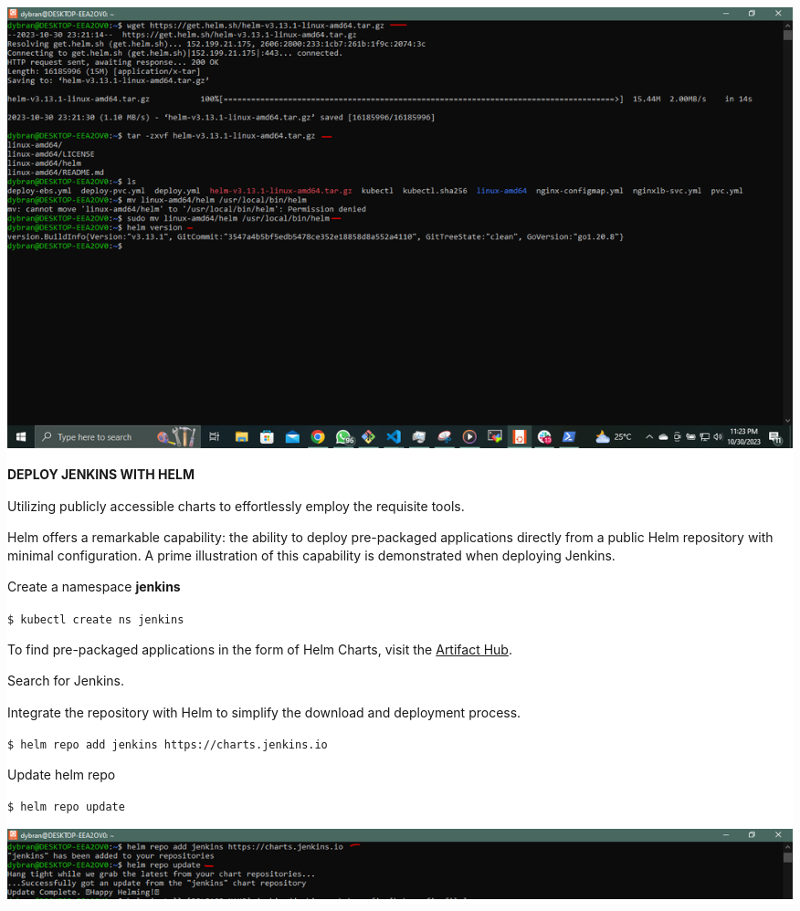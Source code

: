 ![](./images/hh.PNG)

__DEPLOY JENKINS WITH HELM__

Utilizing publicly accessible charts to effortlessly employ the requisite tools.

Helm offers a remarkable capability: the ability to deploy pre-packaged applications directly from a public Helm repository with minimal configuration. A prime illustration of this capability is demonstrated when deploying Jenkins.

Create a namespace __jenkins__

`$ kubectl create ns jenkins`

To find pre-packaged applications in the form of Helm Charts, visit the [Artifact Hub](https://artifacthub.io/packages/search).

Search for Jenkins.

Integrate the repository with Helm to simplify the download and deployment process.

`$ helm repo add jenkins https://charts.jenkins.io`

Update helm repo

`$ helm repo update`

![](./images/11.PNG)
